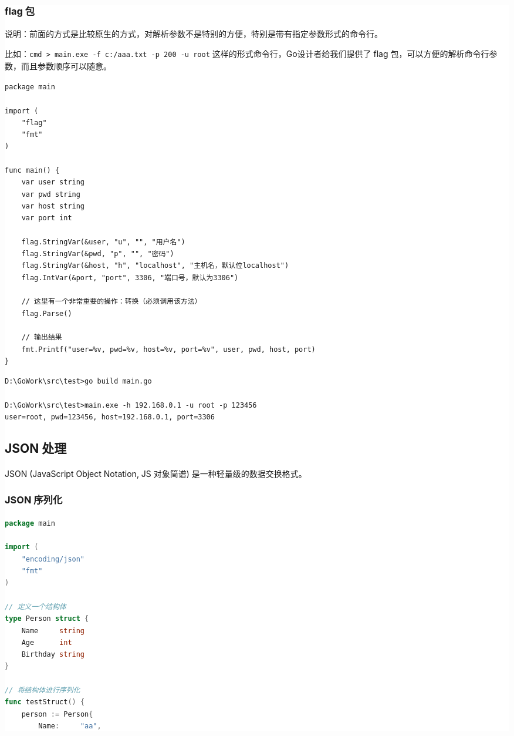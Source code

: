 ### flag 包

说明：前面的方式是比较原生的方式，对解析参数不是特别的方便，特别是带有指定参数形式的命令行。

比如：`cmd > main.exe -f c:/aaa.txt -p 200 -u root` 这样的形式命令行，Go设计者给我们提供了 flag 包，可以方便的解析命令行参数，而且参数顺序可以随意。

```
package main

import (
	"flag"
	"fmt"
)

func main() {
	var user string
	var pwd string
	var host string
	var port int

	flag.StringVar(&user, "u", "", "用户名")
	flag.StringVar(&pwd, "p", "", "密码")
	flag.StringVar(&host, "h", "localhost", "主机名，默认位localhost")
	flag.IntVar(&port, "port", 3306, "端口号，默认为3306")

	// 这里有一个非常重要的操作：转换（必须调用该方法）
	flag.Parse()

	// 输出结果
	fmt.Printf("user=%v, pwd=%v, host=%v, port=%v", user, pwd, host, port)
}
```

```
D:\GoWork\src\test>go build main.go

D:\GoWork\src\test>main.exe -h 192.168.0.1 -u root -p 123456
user=root, pwd=123456, host=192.168.0.1, port=3306
```

## JSON 处理

JSON (JavaScript Object Notation, JS 对象简谱) 是一种轻量级的数据交换格式。

### JSON 序列化

```go
package main

import (
	"encoding/json"
	"fmt"
)

// 定义一个结构体
type Person struct {
	Name     string
	Age      int
	Birthday string
}

// 将结构体进行序列化
func testStruct() {
	person := Person{
		Name:     "aa",
```